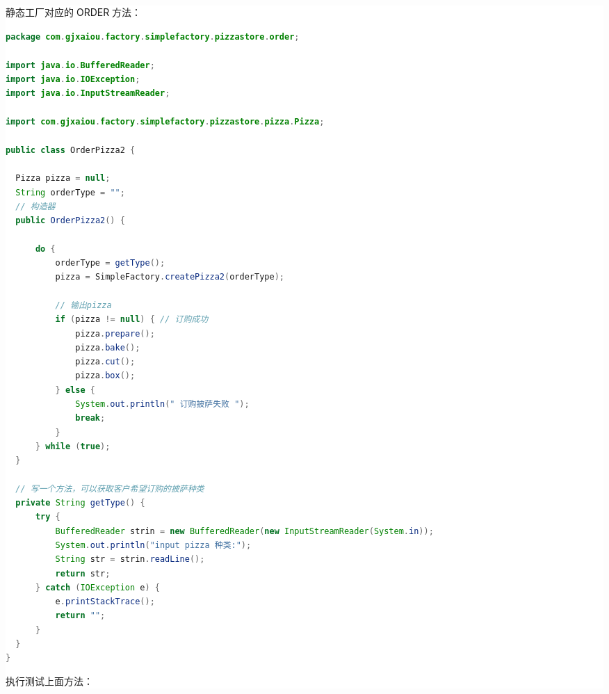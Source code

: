   静态工厂对应的 ORDER 方法：

  ```java
  package com.gjxaiou.factory.simplefactory.pizzastore.order;
  
  import java.io.BufferedReader;
  import java.io.IOException;
  import java.io.InputStreamReader;
  
  import com.gjxaiou.factory.simplefactory.pizzastore.pizza.Pizza;
  
  public class OrderPizza2 {
  
  	Pizza pizza = null;
  	String orderType = "";
  	// 构造器
  	public OrderPizza2() {
  		
  		do {
  			orderType = getType();
  			pizza = SimpleFactory.createPizza2(orderType);
  
  			// 输出pizza
  			if (pizza != null) { // 订购成功
  				pizza.prepare();
  				pizza.bake();
  				pizza.cut();
  				pizza.box();
  			} else {
  				System.out.println(" 订购披萨失败 ");
  				break;
  			}
  		} while (true);
  	}
  
  	// 写一个方法，可以获取客户希望订购的披萨种类
  	private String getType() {
  		try {
  			BufferedReader strin = new BufferedReader(new InputStreamReader(System.in));
  			System.out.println("input pizza 种类:");
  			String str = strin.readLine();
  			return str;
  		} catch (IOException e) {
  			e.printStackTrace();
  			return "";
  		}
  	}
  }
  
```

  执行测试上面方法：

